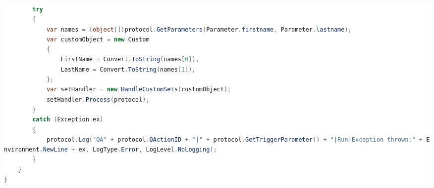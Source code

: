 ```csharp 
        try
        {
            var names = (object[])protocol.GetParameters(Parameter.firstname, Parameter.lastname);
            var customObject = new Custom 
            {
                FirstName = Convert.ToString(names[0]),
                LastName = Convert.ToString(names[1]),
            };
            var setHandler = new HandleCustomSets(customObject);
            setHandler.Process(protocol);
        }
        catch (Exception ex)
        {
            protocol.Log("QA" + protocol.QActionID + "|" + protocol.GetTriggerParameter() + "|Run|Exception thrown:" + Environment.NewLine + ex, LogType.Error, LogLevel.NoLogging);
        }
    }
}
```